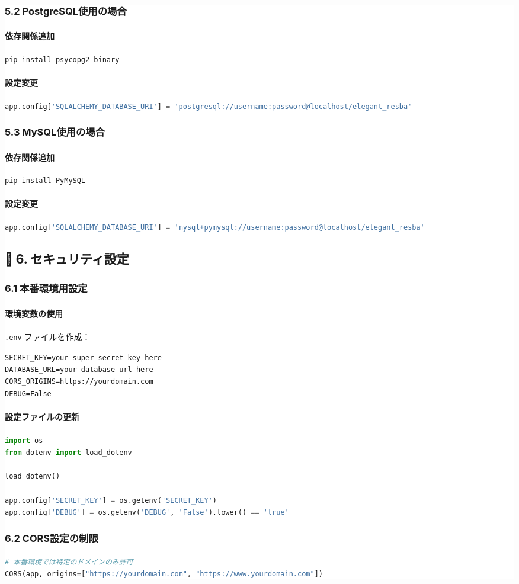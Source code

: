 ### 5.2 PostgreSQL使用の場合

#### 依存関係追加
```bash
pip install psycopg2-binary
```

#### 設定変更
```python
app.config['SQLALCHEMY_DATABASE_URI'] = 'postgresql://username:password@localhost/elegant_resba'
```

### 5.3 MySQL使用の場合

#### 依存関係追加
```bash
pip install PyMySQL
```

#### 設定変更
```python
app.config['SQLALCHEMY_DATABASE_URI'] = 'mysql+pymysql://username:password@localhost/elegant_resba'
```

## 🔐 6. セキュリティ設定

### 6.1 本番環境用設定

#### 環境変数の使用
`.env` ファイルを作成：

```env
SECRET_KEY=your-super-secret-key-here
DATABASE_URL=your-database-url-here
CORS_ORIGINS=https://yourdomain.com
DEBUG=False
```

#### 設定ファイルの更新
```python
import os
from dotenv import load_dotenv

load_dotenv()

app.config['SECRET_KEY'] = os.getenv('SECRET_KEY')
app.config['DEBUG'] = os.getenv('DEBUG', 'False').lower() == 'true'
```

### 6.2 CORS設定の制限

```python
# 本番環境では特定のドメインのみ許可
CORS(app, origins=["https://yourdomain.com", "https://www.yourdomain.com"])
```
